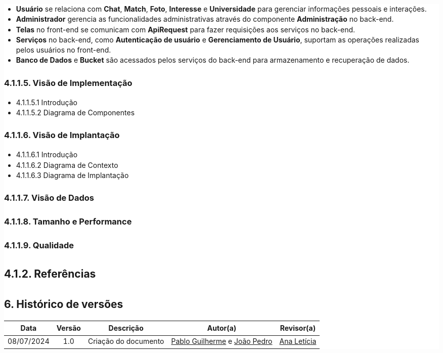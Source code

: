 
- **Usuário** se relaciona com **Chat**, **Match**, **Foto**, **Interesse** e **Universidade** para gerenciar informações pessoais e interações.
- **Administrador** gerencia as funcionalidades administrativas através do componente **Administração** no back-end.
- **Telas** no front-end se comunicam com **ApiRequest** para fazer requisições aos serviços no back-end.
- **Serviços** no back-end, como **Autenticação de usuário** e **Gerenciamento de Usuário**, suportam as operações realizadas pelos usuários no front-end.
- **Banco de Dados** e **Bucket** são acessados pelos serviços do back-end para armazenamento e recuperação de dados.


### 4.1.1.5. Visão de Implementação
- 4.1.1.5.1 Introdução
- 4.1.1.5.2 Diagrama de Componentes

### 4.1.1.6. Visão de Implantação
- 4.1.1.6.1 Introdução
- 4.1.1.6.2 Diagrama de Contexto
- 4.1.1.6.3 Diagrama de Implantação

### 4.1.1.7. Visão de Dados

### 4.1.1.8. Tamanho e Performance

### 4.1.1.9. Qualidade

## 4.1.2. Referências


## 6. Histórico de versões
| Data       | Versão | Descrição                                                   | Autor(a)                                              | Revisor(a)                                         |
| :--------: | :----: | :---------------------------------------------------------: | :---------------------------------------------------: | :------------------------------------------------: |
| 08/07/2024 | 1.0    | Criação do documento             | [Pablo Guilherme](https://github.com/PabloGJBS) e [João Pedro](https://github.com/jpanacleto2) | [Ana Letícia](https://github.com/analeticiaa) |


